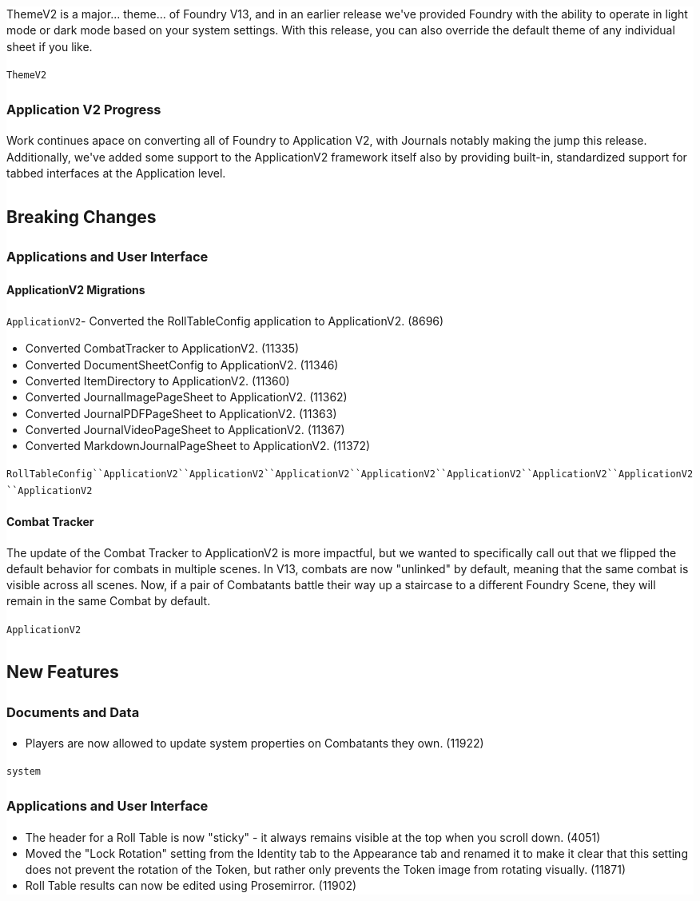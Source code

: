 ThemeV2 is a major... theme... of Foundry V13, and in an earlier release we've provided Foundry with the ability to operate in light mode or dark mode based on your system settings. With this release, you can also override the default theme of any individual sheet if you like.

`ThemeV2`
### Application V2 Progress

Work continues apace on converting all of Foundry to Application V2, with Journals notably making the jump this release. Additionally, we've added some support to the ApplicationV2 framework itself also by providing built-in, standardized support for tabbed interfaces at the Application level.



## Breaking Changes


### Applications and User Interface


#### ApplicationV2 Migrations

`ApplicationV2`- Converted the RollTableConfig application to ApplicationV2. (8696)
- Converted CombatTracker to ApplicationV2. (11335)
- Converted DocumentSheetConfig to ApplicationV2. (11346)
- Converted ItemDirectory to ApplicationV2. (11360)
- Converted JournalImagePageSheet to ApplicationV2. (11362)
- Converted JournalPDFPageSheet to ApplicationV2. (11363)
- Converted JournalVideoPageSheet to ApplicationV2. (11367)
- Converted MarkdownJournalPageSheet to ApplicationV2. (11372)

`RollTableConfig``ApplicationV2``ApplicationV2``ApplicationV2``ApplicationV2``ApplicationV2``ApplicationV2``ApplicationV2``ApplicationV2`
#### Combat Tracker

The update of the Combat Tracker to ApplicationV2 is more impactful, but we wanted to specifically call out that we flipped the default behavior for combats in multiple scenes. In V13, combats are now "unlinked" by default, meaning that the same combat is visible across all scenes. Now, if a pair of Combatants battle their way up a staircase to a different Foundry Scene, they will remain in the same Combat by default.

`ApplicationV2`
## New Features


### Documents and Data

- Players are now allowed to update system properties on Combatants they own. (11922)

`system`
### Applications and User Interface

- The header for a Roll Table is now "sticky" - it always remains visible at the top when you scroll down. (4051)
- Moved the "Lock Rotation" setting from the Identity tab to the Appearance tab and renamed it to make it clear that this setting does not prevent the rotation of the Token, but rather only prevents the Token image from rotating visually. (11871)
- Roll Table results can now be edited using Prosemirror. (11902)
